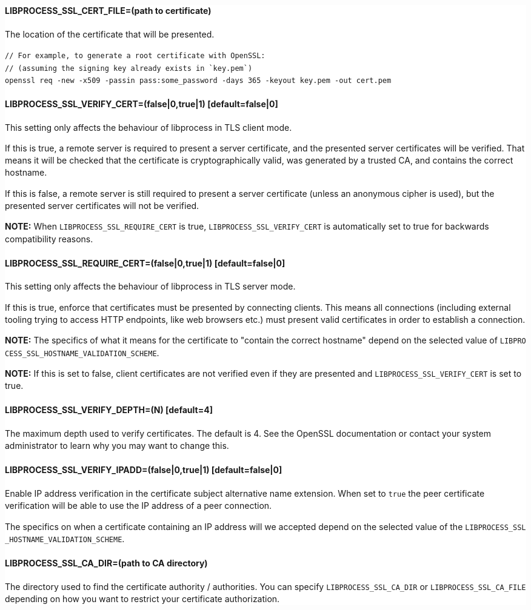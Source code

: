#### LIBPROCESS_SSL_CERT_FILE=(path to certificate)
The location of the certificate that will be presented.

~~~
// For example, to generate a root certificate with OpenSSL:
// (assuming the signing key already exists in `key.pem`)
openssl req -new -x509 -passin pass:some_password -days 365 -keyout key.pem -out cert.pem
~~~

#### LIBPROCESS_SSL_VERIFY_CERT=(false|0,true|1) [default=false|0]
This setting only affects the behaviour of libprocess in TLS client mode.

If this is true, a remote server is required to present a server certificate,
and the presented server certificates will be verified. That means
it will be checked that the certificate is cryptographically valid,
was generated by a trusted CA, and contains the correct hostname.

If this is false, a remote server is still required to present a server certificate (unless
an anonymous cipher is used), but the presented server certificates will not be verified.

**NOTE:** When `LIBPROCESS_SSL_REQUIRE_CERT` is true, `LIBPROCESS_SSL_VERIFY_CERT` is automatically
set to true for backwards compatibility reasons.

#### LIBPROCESS_SSL_REQUIRE_CERT=(false|0,true|1) [default=false|0]
This setting only affects the behaviour of libprocess in TLS server mode.

If this is true, enforce that certificates must be presented by connecting clients. This means all
connections (including external tooling trying to access HTTP endpoints, like web browsers etc.)
must present valid certificates in order to establish a connection.

**NOTE:** The specifics of what it means for the certificate to "contain the correct hostname"
depend on the selected value of `LIBPROCESS_SSL_HOSTNAME_VALIDATION_SCHEME`.

**NOTE:** If this is set to false, client certificates are not verified even if they are presented
and `LIBPROCESS_SSL_VERIFY_CERT` is set to true.

#### LIBPROCESS_SSL_VERIFY_DEPTH=(N) [default=4]
The maximum depth used to verify certificates. The default is 4. See the OpenSSL documentation or contact your system administrator to learn why you may want to change this.

#### LIBPROCESS_SSL_VERIFY_IPADD=(false|0,true|1) [default=false|0]
Enable IP address verification in the certificate subject alternative name extension. When set
to `true` the peer certificate verification will be able to use the IP address of a peer connection.

The specifics on when a certificate containing an IP address will we accepted depend on the
selected value of the `LIBPROCESS_SSL_HOSTNAME_VALIDATION_SCHEME`.

#### LIBPROCESS_SSL_CA_DIR=(path to CA directory)
The directory used to find the certificate authority / authorities. You can specify `LIBPROCESS_SSL_CA_DIR` or `LIBPROCESS_SSL_CA_FILE` depending on how you want to restrict your certificate authorization.
